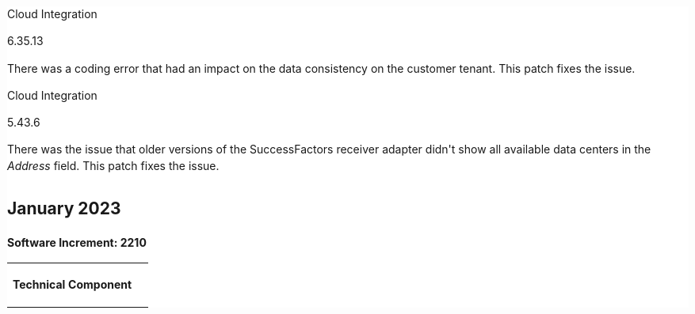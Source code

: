 Cloud Integration



</td>
<td valign="top">

6.35.13



</td>
<td valign="top">

There was a coding error that had an impact on the data consistency on the customer tenant. This patch fixes the issue.



</td>
</tr>
<tr>
<td valign="top">

Cloud Integration



</td>
<td valign="top">

5.43.6



</td>
<td valign="top">

There was the issue that older versions of the SuccessFactors receiver adapter didn't show all available data centers in the *Address* field. This patch fixes the issue.



</td>
</tr>
</table>



<a name="loio023a4725bb734f86be8a5625abe54110__section_v1n_jf4_dwb"/>

## January 2023

**Software Increment: 2210**


<table>
<tr>
<th valign="top">

Technical Component



</th>
<th valign="top">
